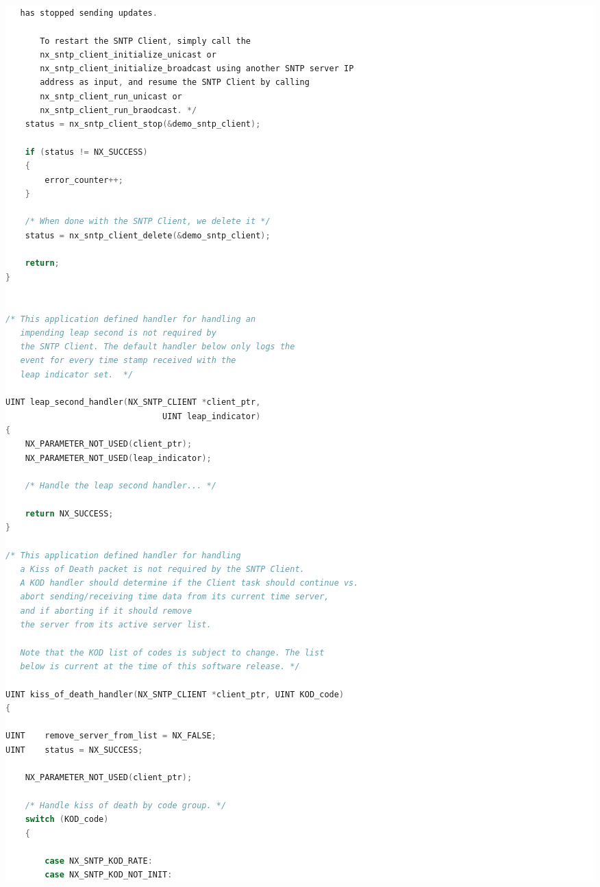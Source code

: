 ```c
   has stopped sending updates.
     
       To restart the SNTP Client, simply call the
       nx_sntp_client_initialize_unicast or
       nx_sntp_client_initialize_broadcast using another SNTP server IP
       address as input, and resume the SNTP Client by calling
       nx_sntp_client_run_unicast or
       nx_sntp_client_run_braodcast. */
    status = nx_sntp_client_stop(&demo_sntp_client);

    if (status != NX_SUCCESS)
    {
        error_counter++;
    }

    /* When done with the SNTP Client, we delete it */
    status = nx_sntp_client_delete(&demo_sntp_client);

    return;
}


/* This application defined handler for handling an 
   impending leap second is not required by 
   the SNTP Client. The default handler below only logs the
   event for every time stamp received with the 
   leap indicator set.  */

UINT leap_second_handler(NX_SNTP_CLIENT *client_ptr, 
                                UINT leap_indicator)
{
    NX_PARAMETER_NOT_USED(client_ptr);
    NX_PARAMETER_NOT_USED(leap_indicator);

    /* Handle the leap second handler... */

    return NX_SUCCESS;
}

/* This application defined handler for handling 
   a Kiss of Death packet is not required by the SNTP Client. 
   A KOD handler should determine if the Client task should continue vs. 
   abort sending/receiving time data from its current time server, 
   and if aborting if it should remove
   the server from its active server list. 

   Note that the KOD list of codes is subject to change. The list
   below is current at the time of this software release. */

UINT kiss_of_death_handler(NX_SNTP_CLIENT *client_ptr, UINT KOD_code)
{

UINT    remove_server_from_list = NX_FALSE;
UINT    status = NX_SUCCESS;

    NX_PARAMETER_NOT_USED(client_ptr);

    /* Handle kiss of death by code group. */
    switch (KOD_code)
    {

        case NX_SNTP_KOD_RATE:
        case NX_SNTP_KOD_NOT_INIT:
```